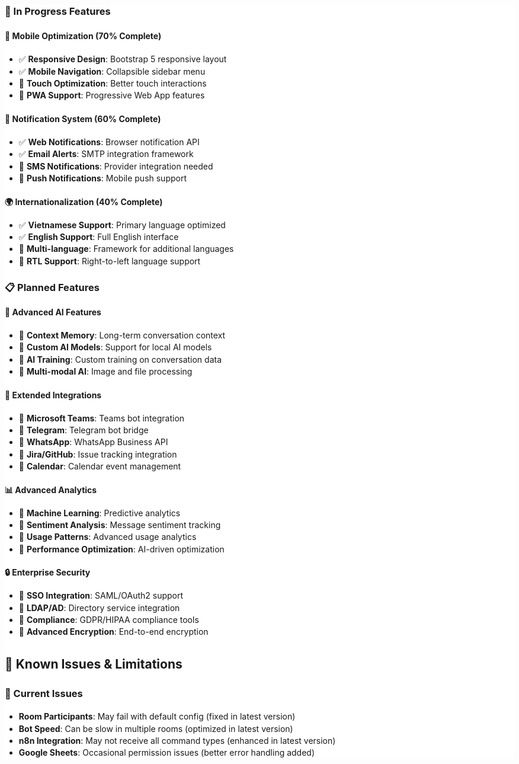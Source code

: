 ### 🔄 In Progress Features

#### 📱 Mobile Optimization (70% Complete)
- ✅ **Responsive Design**: Bootstrap 5 responsive layout
- ✅ **Mobile Navigation**: Collapsible sidebar menu
- 🔄 **Touch Optimization**: Better touch interactions
- 🔄 **PWA Support**: Progressive Web App features

#### 🔔 Notification System (60% Complete)
- ✅ **Web Notifications**: Browser notification API
- ✅ **Email Alerts**: SMTP integration framework
- 🔄 **SMS Notifications**: Provider integration needed
- 🔄 **Push Notifications**: Mobile push support

#### 🌍 Internationalization (40% Complete)
- ✅ **Vietnamese Support**: Primary language optimized
- ✅ **English Support**: Full English interface
- 🔄 **Multi-language**: Framework for additional languages
- 🔄 **RTL Support**: Right-to-left language support

### 📋 Planned Features

#### 🤖 Advanced AI Features
- 🔮 **Context Memory**: Long-term conversation context
- 🔮 **Custom AI Models**: Support for local AI models
- 🔮 **AI Training**: Custom training on conversation data
- 🔮 **Multi-modal AI**: Image and file processing

#### 🔌 Extended Integrations
- 🔮 **Microsoft Teams**: Teams bot integration
- 🔮 **Telegram**: Telegram bot bridge
- 🔮 **WhatsApp**: WhatsApp Business API
- 🔮 **Jira/GitHub**: Issue tracking integration
- 🔮 **Calendar**: Calendar event management

#### 📊 Advanced Analytics
- 🔮 **Machine Learning**: Predictive analytics
- 🔮 **Sentiment Analysis**: Message sentiment tracking
- 🔮 **Usage Patterns**: Advanced usage analytics
- 🔮 **Performance Optimization**: AI-driven optimization

#### 🔒 Enterprise Security
- 🔮 **SSO Integration**: SAML/OAuth2 support
- 🔮 **LDAP/AD**: Directory service integration
- 🔮 **Compliance**: GDPR/HIPAA compliance tools
- 🔮 **Advanced Encryption**: End-to-end encryption

## 🐛 Known Issues & Limitations

### 🔧 Current Issues
- **Room Participants**: May fail with default config (fixed in latest version)
- **Bot Speed**: Can be slow in multiple rooms (optimized in latest version)
- **n8n Integration**: May not receive all command types (enhanced in latest version)
- **Google Sheets**: Occasional permission issues (better error handling added)
